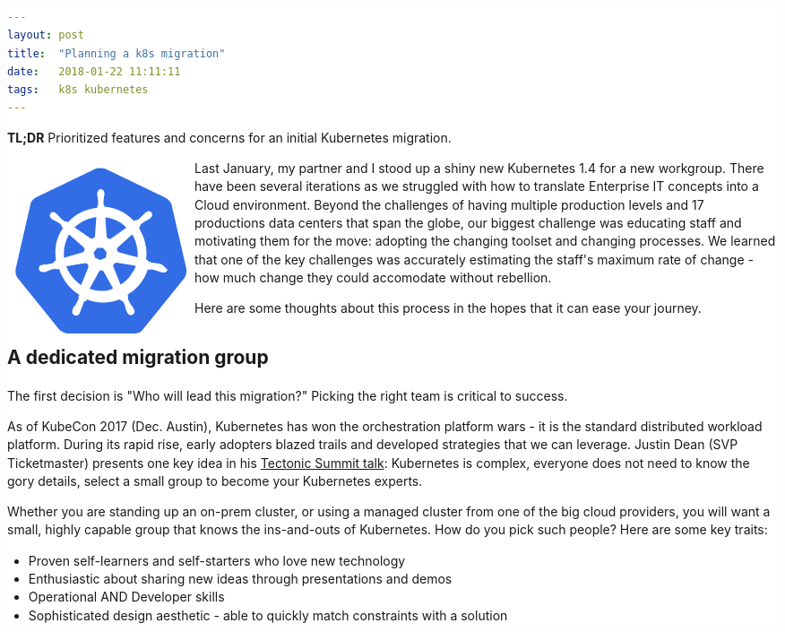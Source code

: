 ```yaml
---
layout: post
title:  "Planning a k8s migration"
date:   2018-01-22 11:11:11
tags:   k8s kubernetes
---
```


**TL;DR** Prioritized features and concerns for an initial Kubernetes migration.

<img style="float: left;" src="/images/logo/k8s.png">

Last January, my partner and I stood up a shiny new Kubernetes 1.4 for a new workgroup. There have been several iterations as we struggled with how to translate Enterprise IT concepts into a Cloud environment. Beyond the challenges of having multiple production levels and 17 productions data centers that span the globe, our biggest challenge was educating staff and motivating them for the move: adopting the changing toolset and changing processes. We learned that one of the key challenges was accurately estimating the staff's maximum rate of change - how much change they could accomodate without rebellion.

Here are some thoughts about this process in the hopes that it can ease your journey.

## A dedicated migration group

The first decision is "Who will lead this migration?" Picking the right team is critical to success.

As of KubeCon 2017 (Dec. Austin), Kubernetes has won the orchestration platform wars - it is the standard distributed workload platform. During its rapid rise, early adopters blazed trails and developed strategies that we can leverage. Justin Dean (SVP Ticketmaster) presents one key idea in his [Tectonic Summit talk](https://www.youtube.com/watch?v=wqXVKneP0Hg): Kubernetes is complex, everyone does not need to know the gory details, select a small group to become your Kubernetes experts.

Whether you are standing up an on-prem cluster, or using a managed cluster from one of the big cloud providers, you will want a small, highly capable group that knows the ins-and-outs of Kubernetes. How do you pick such people? Here are some key traits:

* Proven self-learners and self-starters who love new technology
* Enthusiastic about sharing new ideas through presentations and demos
* Operational AND Developer skills
* Sophisticated design aesthetic - able to quickly match constraints with a solution
